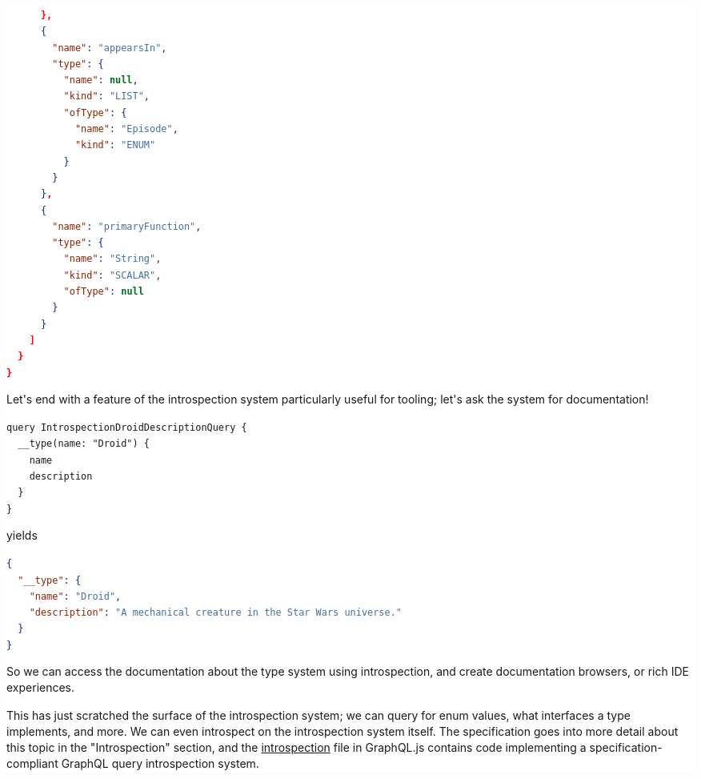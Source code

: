 ```json
      },
      {
        "name": "appearsIn",
        "type": {
          "name": null,
          "kind": "LIST",
          "ofType": {
            "name": "Episode",
            "kind": "ENUM"
          }
        }
      },
      {
        "name": "primaryFunction",
        "type": {
          "name": "String",
          "kind": "SCALAR",
          "ofType": null
        }
      }
    ]
  }
}
```

Let's end with a feature of the introspection system particularly useful
for tooling; let's ask the system for documentation!

```
query IntrospectionDroidDescriptionQuery {
  __type(name: "Droid") {
    name
    description
  }
}
```

yields

```json
{
  "__type": {
    "name": "Droid",
    "description": "A mechanical creature in the Star Wars universe."
  }
}
```

So we can access the documentation about the type system using introspection,
and create documentation browsers, or rich IDE experiences.

This has just scratched the surface of the introspection system; we can
query for enum values, what interfaces a type implements, and more. We
can even introspect on the introspection system itself. The specification goes
into more detail about this topic in the "Introspection" section, and the [introspection](https://github.com/graphql/graphql-js/blob/master/src/type/introspection.js)
file in GraphQL.js
contains code implementing a specification-compliant GraphQL query
introspection system.

